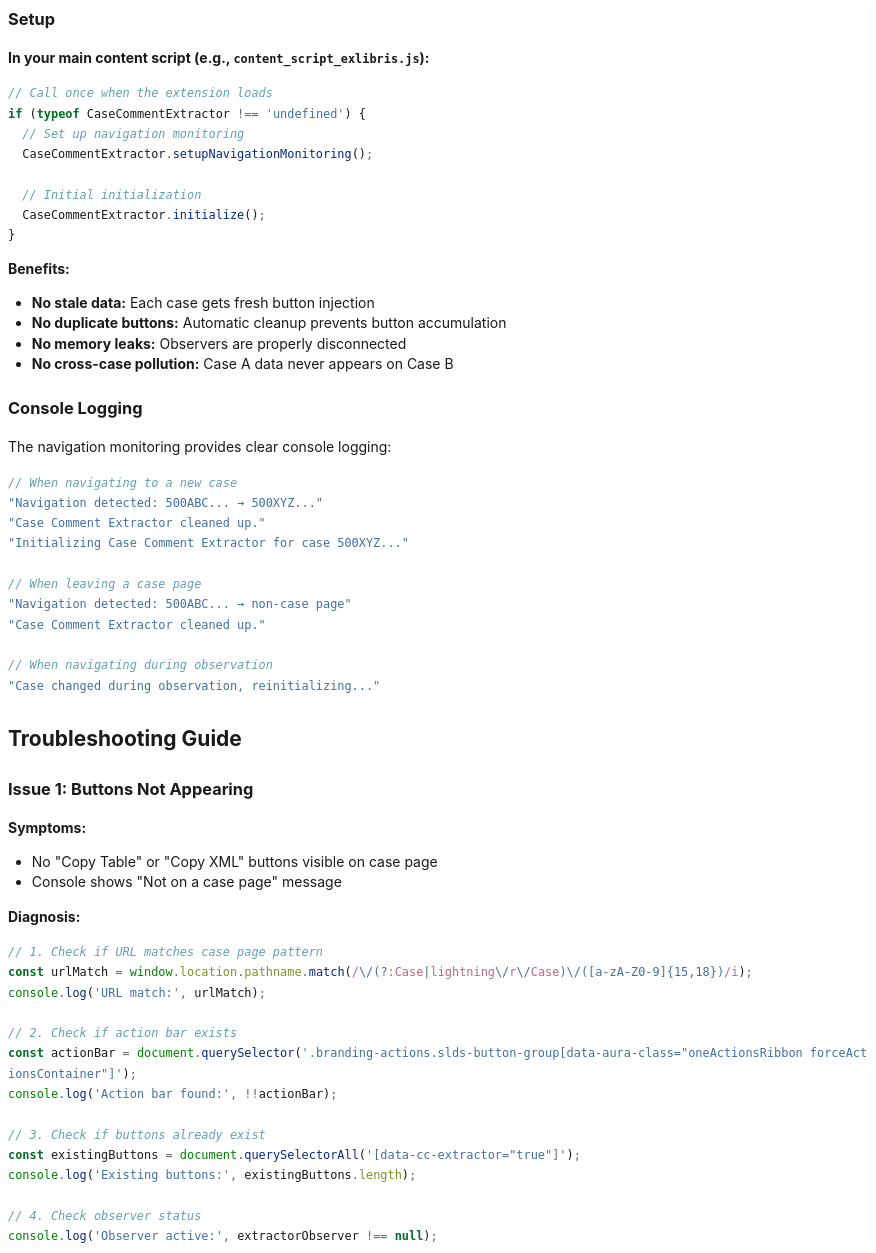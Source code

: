 ### Setup

**In your main content script (e.g., `content_script_exlibris.js`):**

```javascript
// Call once when the extension loads
if (typeof CaseCommentExtractor !== 'undefined') {
  // Set up navigation monitoring
  CaseCommentExtractor.setupNavigationMonitoring();
  
  // Initial initialization
  CaseCommentExtractor.initialize();
}
```

**Benefits:**

- **No stale data:** Each case gets fresh button injection
- **No duplicate buttons:** Automatic cleanup prevents button accumulation
- **No memory leaks:** Observers are properly disconnected
- **No cross-case pollution:** Case A data never appears on Case B

### Console Logging

The navigation monitoring provides clear console logging:

```javascript
// When navigating to a new case
"Navigation detected: 500ABC... → 500XYZ..."
"Case Comment Extractor cleaned up."
"Initializing Case Comment Extractor for case 500XYZ..."

// When leaving a case page
"Navigation detected: 500ABC... → non-case page"
"Case Comment Extractor cleaned up."

// When navigating during observation
"Case changed during observation, reinitializing..."
```

## Troubleshooting Guide

### Issue 1: Buttons Not Appearing

**Symptoms:**
- No "Copy Table" or "Copy XML" buttons visible on case page
- Console shows "Not on a case page" message

**Diagnosis:**

```javascript
// 1. Check if URL matches case page pattern
const urlMatch = window.location.pathname.match(/\/(?:Case|lightning\/r\/Case)\/([a-zA-Z0-9]{15,18})/i);
console.log('URL match:', urlMatch);

// 2. Check if action bar exists
const actionBar = document.querySelector('.branding-actions.slds-button-group[data-aura-class="oneActionsRibbon forceActionsContainer"]');
console.log('Action bar found:', !!actionBar);

// 3. Check if buttons already exist
const existingButtons = document.querySelectorAll('[data-cc-extractor="true"]');
console.log('Existing buttons:', existingButtons.length);

// 4. Check observer status
console.log('Observer active:', extractorObserver !== null);
```